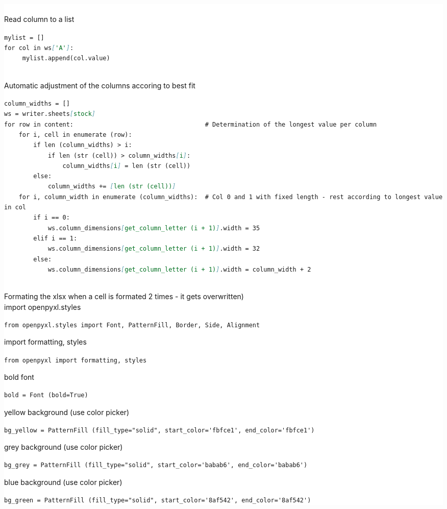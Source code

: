 <br>Read column to a list
```markdown
mylist = []
for col in ws['A']:
     mylist.append(col.value)
```

<br>Automatic adjustment of the columns accoring to best fit
```markdown
column_widths = []
ws = writer.sheets[stock]
for row in content:                                    # Determination of the longest value per column
    for i, cell in enumerate (row):
        if len (column_widths) > i:
            if len (str (cell)) > column_widths[i]:
                column_widths[i] = len (str (cell))
        else:
            column_widths += [len (str (cell))]
    for i, column_width in enumerate (column_widths):  # Col 0 and 1 with fixed length - rest according to longest value in col
        if i == 0:
            ws.column_dimensions[get_column_letter (i + 1)].width = 35
        elif i == 1:
            ws.column_dimensions[get_column_letter (i + 1)].width = 32
        else:
            ws.column_dimensions[get_column_letter (i + 1)].width = column_width + 2
```

<br>Formating the xlsx
when a cell is formated 2 times - it gets overwritten)<br>
import openpyxl.styles
```markdown
from openpyxl.styles import Font, PatternFill, Border, Side, Alignment
```
import formatting, styles
```markdown
from openpyxl import formatting, styles
```
bold font
```markdown
bold = Font (bold=True)
```
yellow background (use color picker)
```markdown
bg_yellow = PatternFill (fill_type="solid", start_color='fbfce1', end_color='fbfce1')
```
grey background (use color picker)
```markdown
bg_grey = PatternFill (fill_type="solid", start_color='babab6', end_color='babab6')
```
blue background (use color picker)
```markdown
bg_green = PatternFill (fill_type="solid", start_color='8af542', end_color='8af542')
```

